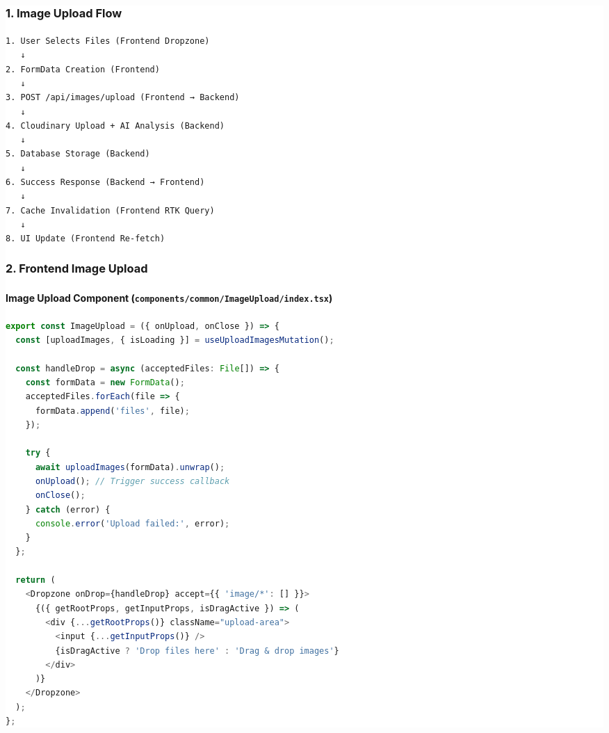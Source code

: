 ### 1. Image Upload Flow

```
1. User Selects Files (Frontend Dropzone)
   ↓
2. FormData Creation (Frontend)
   ↓
3. POST /api/images/upload (Frontend → Backend)
   ↓
4. Cloudinary Upload + AI Analysis (Backend)
   ↓
5. Database Storage (Backend)
   ↓
6. Success Response (Backend → Frontend)
   ↓
7. Cache Invalidation (Frontend RTK Query)
   ↓
8. UI Update (Frontend Re-fetch)
```

### 2. Frontend Image Upload

#### Image Upload Component (`components/common/ImageUpload/index.tsx`)
```typescript
export const ImageUpload = ({ onUpload, onClose }) => {
  const [uploadImages, { isLoading }] = useUploadImagesMutation();

  const handleDrop = async (acceptedFiles: File[]) => {
    const formData = new FormData();
    acceptedFiles.forEach(file => {
      formData.append('files', file);
    });

    try {
      await uploadImages(formData).unwrap();
      onUpload(); // Trigger success callback
      onClose();
    } catch (error) {
      console.error('Upload failed:', error);
    }
  };

  return (
    <Dropzone onDrop={handleDrop} accept={{ 'image/*': [] }}>
      {({ getRootProps, getInputProps, isDragActive }) => (
        <div {...getRootProps()} className="upload-area">
          <input {...getInputProps()} />
          {isDragActive ? 'Drop files here' : 'Drag & drop images'}
        </div>
      )}
    </Dropzone>
  );
};
```
